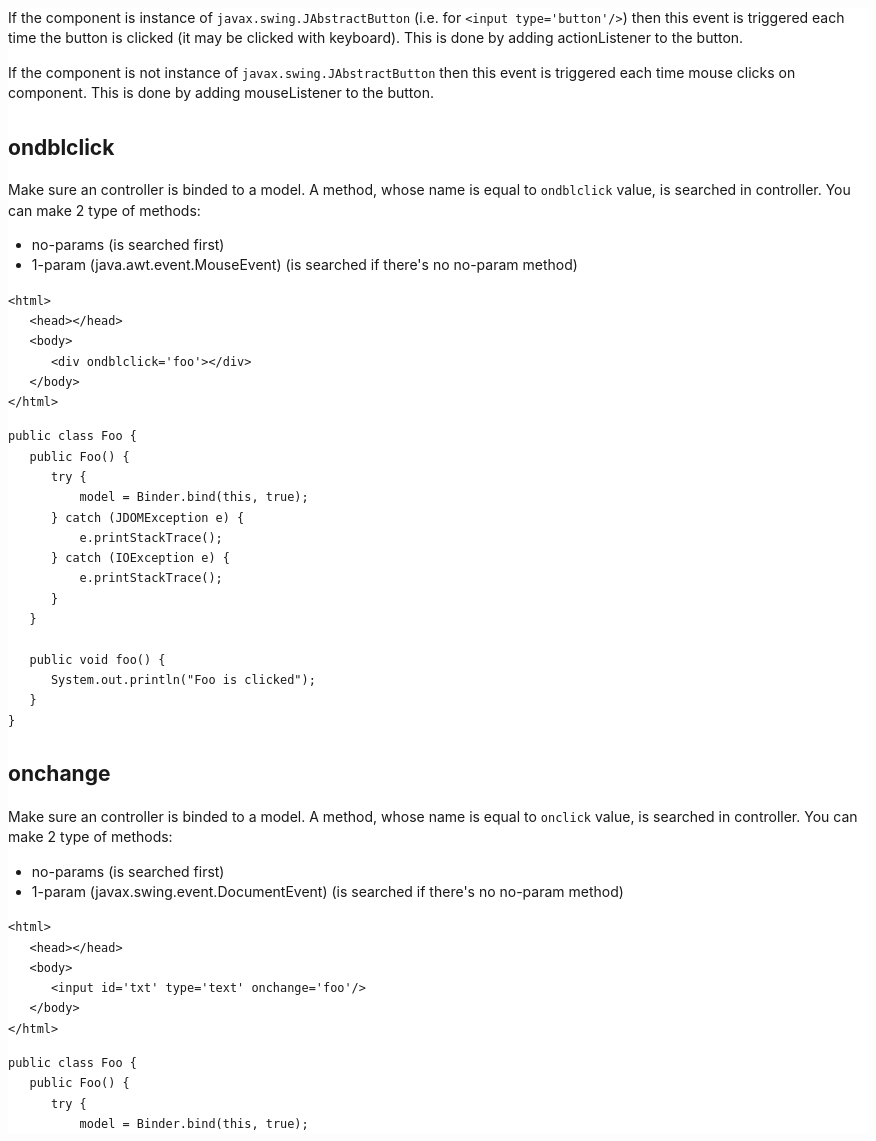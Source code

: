 
If the component is instance of `javax.swing.JAbstractButton` (i.e. for `<input type='button'/>`) then this event is
triggered each time the button is clicked (it may be clicked with keyboard). This is done by adding actionListener
to the button.

If the component is not instance of `javax.swing.JAbstractButton` then this event is triggered each time mouse clicks
on component. This is done by adding mouseListener to the button.

## ondblclick ##
Make sure an controller is binded to a model.
A method, whose name is equal to `ondblclick` value, is searched in controller. You can make 2 type of methods:
  * no-params (is searched first)
  * 1-param (java.awt.event.MouseEvent) (is searched if there's no no-param method)
```
<html>
   <head></head>
   <body>
      <div ondblclick='foo'></div>
   </body>
</html>
```
```
public class Foo {
   public Foo() {
      try {
          model = Binder.bind(this, true);
      } catch (JDOMException e) {
          e.printStackTrace();
      } catch (IOException e) {
          e.printStackTrace();
      }
   }

   public void foo() {
      System.out.println("Foo is clicked");
   }
}
```





## onchange ##
Make sure an controller is binded to a model.
A method, whose name is equal to `onclick` value, is searched in controller. You can make 2 type of methods:
  * no-params (is searched first)
  * 1-param (javax.swing.event.DocumentEvent) (is searched if there's no no-param method)
```
<html>
   <head></head>
   <body>
      <input id='txt' type='text' onchange='foo'/>
   </body>
</html>
```
```
public class Foo {
   public Foo() {
      try {
          model = Binder.bind(this, true);
```